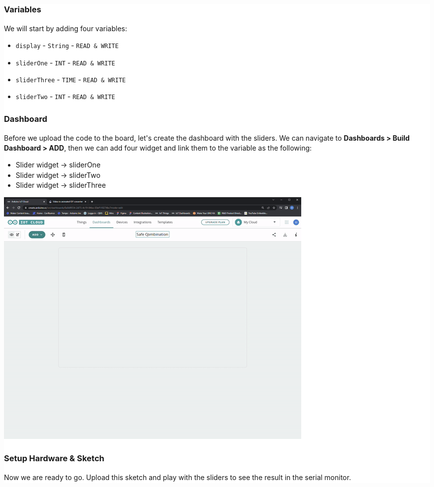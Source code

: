 ### Variables

We will start by adding four variables:

- `display` - `String` - `READ & WRITE`

- `sliderOne` - `INT` - `READ & WRITE`

- `sliderThree` - `TIME` - `READ & WRITE`

- `sliderTwo` - `INT` - `READ & WRITE`

### Dashboard

Before we upload the code to the board, let's create the dashboard with the sliders. We can navigate to **Dashboards > Build Dashboard > ADD**, then we can add four widget and link them to the variable as the following:

* Slider widget -> sliderOne
* Slider widget -> sliderTwo
* Slider widget -> sliderThree

![Arduino IoT Bundle](assets/safe_combination_Xkek4QBhoy.gif)

### Setup Hardware & Sketch

Now we are ready to go. Upload this sketch and play with the sliders to see the result in the serial monitor.
